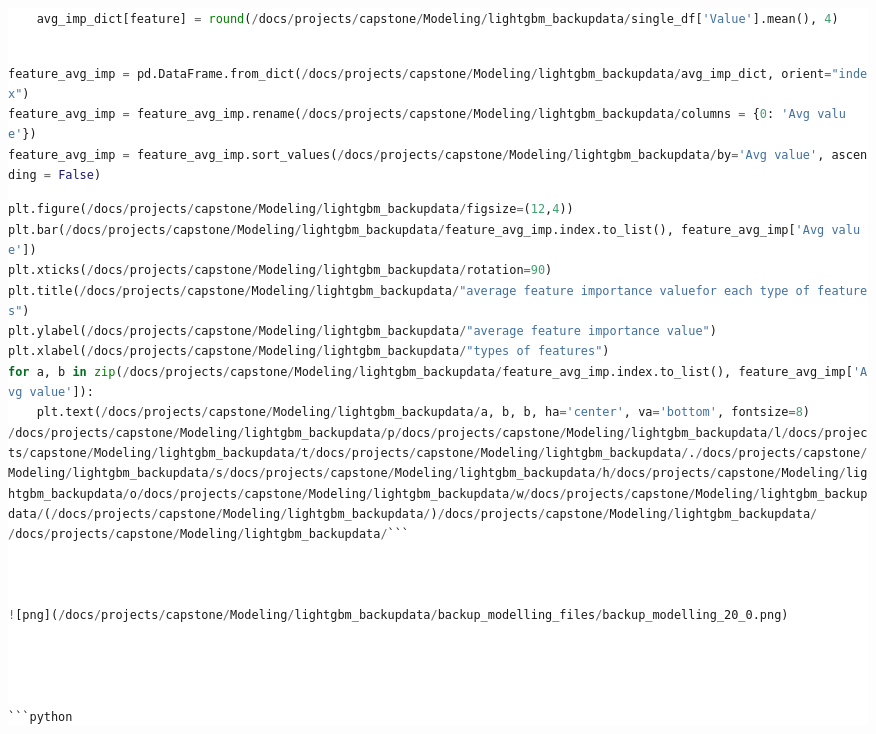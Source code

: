 ```python
    avg_imp_dict[feature] = round(/docs/projects/capstone/Modeling/lightgbm_backupdata/single_df['Value'].mean(), 4)
 
```


```python
feature_avg_imp = pd.DataFrame.from_dict(/docs/projects/capstone/Modeling/lightgbm_backupdata/avg_imp_dict, orient="index")
feature_avg_imp = feature_avg_imp.rename(/docs/projects/capstone/Modeling/lightgbm_backupdata/columns = {0: 'Avg value'})
feature_avg_imp = feature_avg_imp.sort_values(/docs/projects/capstone/Modeling/lightgbm_backupdata/by='Avg value', ascending = False)
```


```python
plt.figure(/docs/projects/capstone/Modeling/lightgbm_backupdata/figsize=(12,4))
plt.bar(/docs/projects/capstone/Modeling/lightgbm_backupdata/feature_avg_imp.index.to_list(), feature_avg_imp['Avg value'])
plt.xticks(/docs/projects/capstone/Modeling/lightgbm_backupdata/rotation=90)
plt.title(/docs/projects/capstone/Modeling/lightgbm_backupdata/"average feature importance valuefor each type of features")
plt.ylabel(/docs/projects/capstone/Modeling/lightgbm_backupdata/"average feature importance value")
plt.xlabel(/docs/projects/capstone/Modeling/lightgbm_backupdata/"types of features")
for a, b in zip(/docs/projects/capstone/Modeling/lightgbm_backupdata/feature_avg_imp.index.to_list(), feature_avg_imp['Avg value']):
    plt.text(/docs/projects/capstone/Modeling/lightgbm_backupdata/a, b, b, ha='center', va='bottom', fontsize=8)
/docs/projects/capstone/Modeling/lightgbm_backupdata/p/docs/projects/capstone/Modeling/lightgbm_backupdata/l/docs/projects/capstone/Modeling/lightgbm_backupdata/t/docs/projects/capstone/Modeling/lightgbm_backupdata/./docs/projects/capstone/Modeling/lightgbm_backupdata/s/docs/projects/capstone/Modeling/lightgbm_backupdata/h/docs/projects/capstone/Modeling/lightgbm_backupdata/o/docs/projects/capstone/Modeling/lightgbm_backupdata/w/docs/projects/capstone/Modeling/lightgbm_backupdata/(/docs/projects/capstone/Modeling/lightgbm_backupdata/)/docs/projects/capstone/Modeling/lightgbm_backupdata/
/docs/projects/capstone/Modeling/lightgbm_backupdata/```


    
![png](/docs/projects/capstone/Modeling/lightgbm_backupdata/backup_modelling_files/backup_modelling_20_0.png)
    



```python

```
